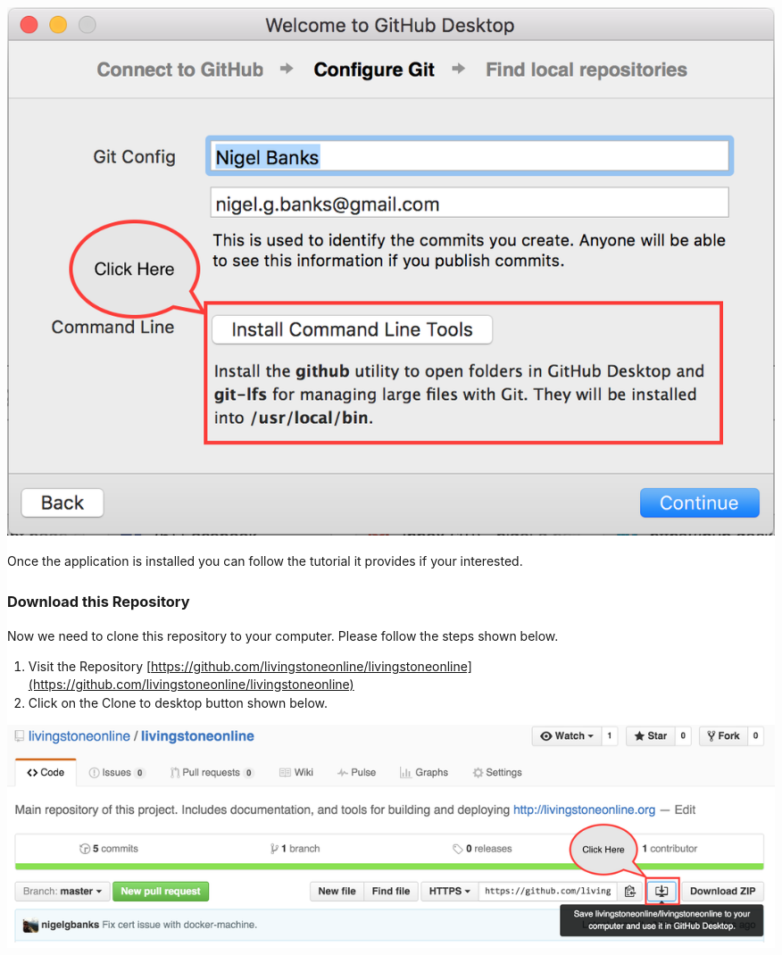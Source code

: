 ![Github Install Tools](images/github-install-tools.png)

Once the application is installed you can follow the tutorial it provides if
your interested.

### Download this Repository

Now we need to clone this repository to your computer. Please follow the steps
shown below.

1. Visit the Repository
   [https://github.com/livingstoneonline/livingstoneonline](https://github.com/livingstoneonline/livingstoneonline)
2. Click on the Clone to desktop button shown below.

![Clone Repository](images/github-clone.png)
